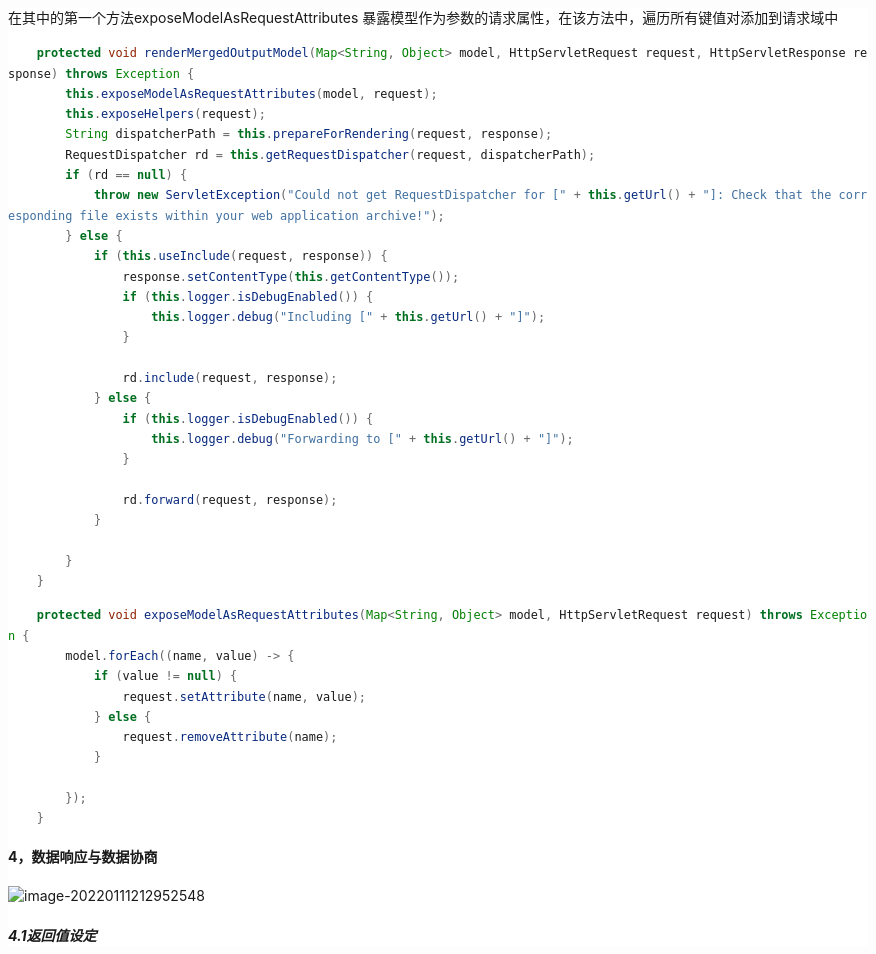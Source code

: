 在其中的第一个方法exposeModelAsRequestAttributes   暴露模型作为参数的请求属性，在该方法中，遍历所有键值对添加到请求域中

```java 
    protected void renderMergedOutputModel(Map<String, Object> model, HttpServletRequest request, HttpServletResponse response) throws Exception {
        this.exposeModelAsRequestAttributes(model, request);
        this.exposeHelpers(request);
        String dispatcherPath = this.prepareForRendering(request, response);
        RequestDispatcher rd = this.getRequestDispatcher(request, dispatcherPath);
        if (rd == null) {
            throw new ServletException("Could not get RequestDispatcher for [" + this.getUrl() + "]: Check that the corresponding file exists within your web application archive!");
        } else {
            if (this.useInclude(request, response)) {
                response.setContentType(this.getContentType());
                if (this.logger.isDebugEnabled()) {
                    this.logger.debug("Including [" + this.getUrl() + "]");
                }

                rd.include(request, response);
            } else {
                if (this.logger.isDebugEnabled()) {
                    this.logger.debug("Forwarding to [" + this.getUrl() + "]");
                }

                rd.forward(request, response);
            }

        }
    }
```



```java 
    protected void exposeModelAsRequestAttributes(Map<String, Object> model, HttpServletRequest request) throws Exception {
        model.forEach((name, value) -> {
            if (value != null) {
                request.setAttribute(name, value);
            } else {
                request.removeAttribute(name);
            }

        });
    }
```

#### 4，数据响应与数据协商

![image-20220111212952548](D:\我的坚果云\springBootImg\image-20220111212952548.png)

##### 4.1返回值设定

